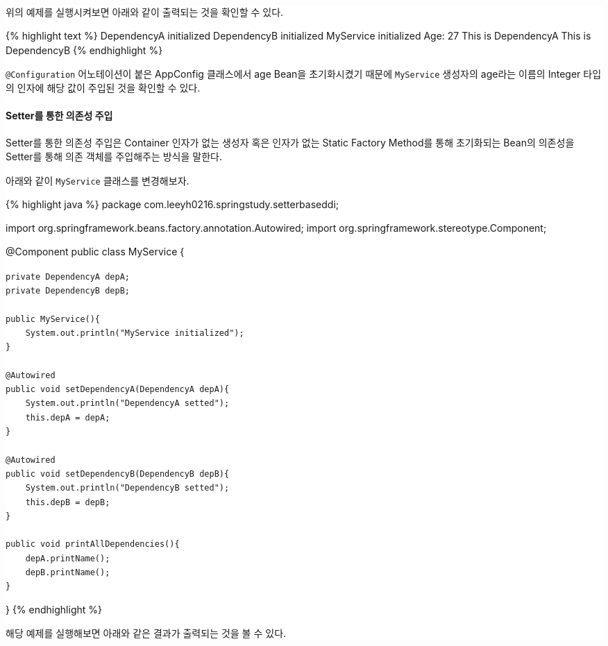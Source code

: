 위의 예제를 실행시켜보면 아래와 같이 출력되는 것을 확인할 수 있다.

{% highlight text %}
DependencyA initialized
DependencyB initialized
MyService initialized
Age: 27
This is DependencyA
This is DependencyB
{% endhighlight %}

`@Configuration` 어노테이션이 붙은 AppConfig 클래스에서 age Bean을 초기화시켰기 때문에 `MyService` 생성자의 age라는 이름의 Integer 타입의 인자에 해당 값이 주입된 것을 확인할 수 있다.

#### Setter를 통한 의존성 주입

Setter를 통한 의존성 주입은 Container 인자가 없는 생성자 혹은 인자가 없는 Static Factory Method를 통해 초기화되는 Bean의 의존성을 Setter를 통해 의존 객체를 주입해주는 방식을 말한다.

아래와 같이 `MyService` 클래스를 변경해보자.

{% highlight java %}
package com.leeyh0216.springstudy.setterbaseddi;

import org.springframework.beans.factory.annotation.Autowired;
import org.springframework.stereotype.Component;

@Component
public class MyService {

    private DependencyA depA;
    private DependencyB depB;

    public MyService(){
        System.out.println("MyService initialized");
    }

    @Autowired
    public void setDependencyA(DependencyA depA){
        System.out.println("DependencyA setted");
        this.depA = depA;
    }

    @Autowired
    public void setDependencyB(DependencyB depB){
        System.out.println("DependencyB setted");
        this.depB = depB;
    }

    public void printAllDependencies(){
        depA.printName();
        depB.printName();
    }
}
{% endhighlight %}

해당 예제를 실행해보면 아래와 같은 결과가 출력되는 것을 볼 수 있다.
